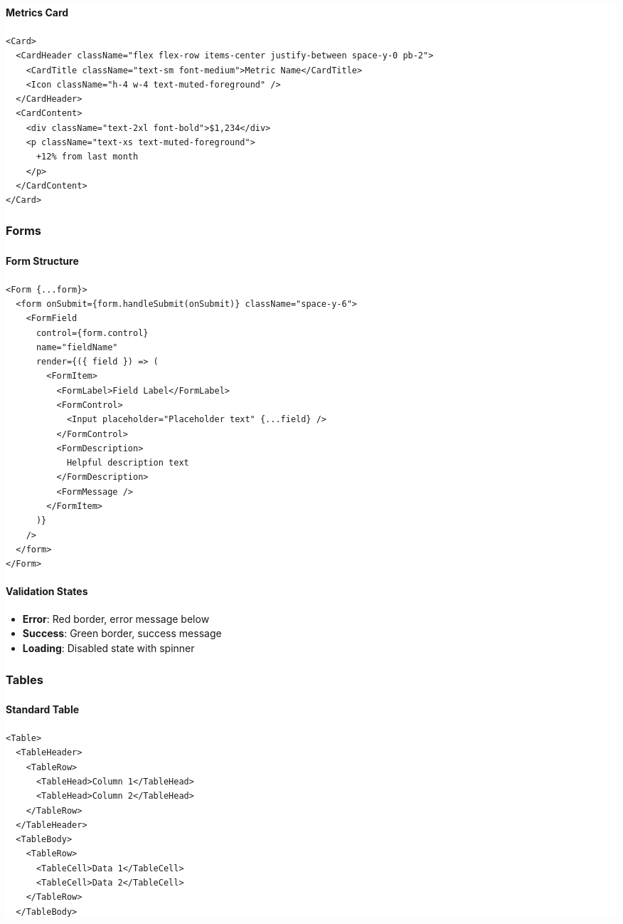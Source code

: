 #### Metrics Card
```tsx
<Card>
  <CardHeader className="flex flex-row items-center justify-between space-y-0 pb-2">
    <CardTitle className="text-sm font-medium">Metric Name</CardTitle>
    <Icon className="h-4 w-4 text-muted-foreground" />
  </CardHeader>
  <CardContent>
    <div className="text-2xl font-bold">$1,234</div>
    <p className="text-xs text-muted-foreground">
      +12% from last month
    </p>
  </CardContent>
</Card>
```

### Forms

#### Form Structure
```tsx
<Form {...form}>
  <form onSubmit={form.handleSubmit(onSubmit)} className="space-y-6">
    <FormField
      control={form.control}
      name="fieldName"
      render={({ field }) => (
        <FormItem>
          <FormLabel>Field Label</FormLabel>
          <FormControl>
            <Input placeholder="Placeholder text" {...field} />
          </FormControl>
          <FormDescription>
            Helpful description text
          </FormDescription>
          <FormMessage />
        </FormItem>
      )}
    />
  </form>
</Form>
```

#### Validation States
- **Error**: Red border, error message below
- **Success**: Green border, success message
- **Loading**: Disabled state with spinner

### Tables

#### Standard Table
```tsx
<Table>
  <TableHeader>
    <TableRow>
      <TableHead>Column 1</TableHead>
      <TableHead>Column 2</TableHead>
    </TableRow>
  </TableHeader>
  <TableBody>
    <TableRow>
      <TableCell>Data 1</TableCell>
      <TableCell>Data 2</TableCell>
    </TableRow>
  </TableBody>
```